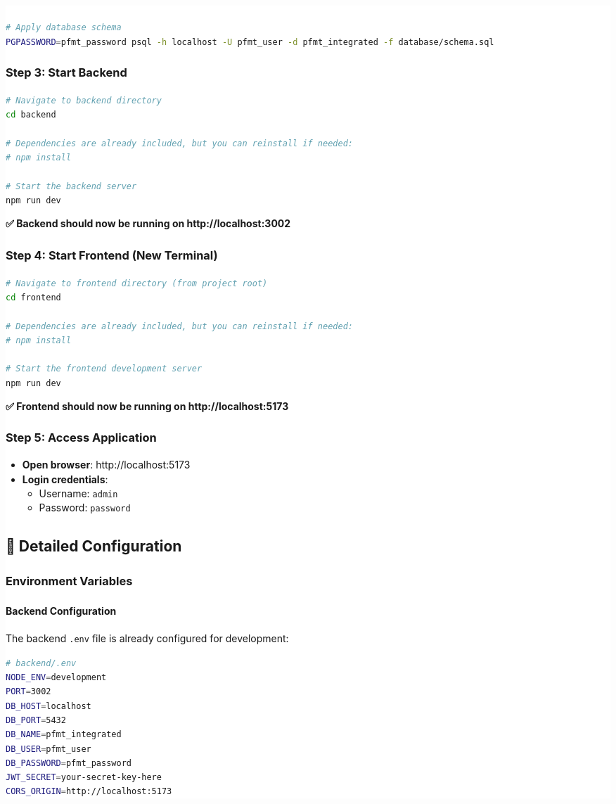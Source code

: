 ```bash

# Apply database schema
PGPASSWORD=pfmt_password psql -h localhost -U pfmt_user -d pfmt_integrated -f database/schema.sql
```

### Step 3: Start Backend
```bash
# Navigate to backend directory
cd backend

# Dependencies are already included, but you can reinstall if needed:
# npm install

# Start the backend server
npm run dev
```

**✅ Backend should now be running on http://localhost:3002**

### Step 4: Start Frontend (New Terminal)
```bash
# Navigate to frontend directory (from project root)
cd frontend

# Dependencies are already included, but you can reinstall if needed:
# npm install

# Start the frontend development server
npm run dev
```

**✅ Frontend should now be running on http://localhost:5173**

### Step 5: Access Application
- **Open browser**: http://localhost:5173
- **Login credentials**: 
  - Username: `admin`
  - Password: `password`

## 🔧 Detailed Configuration

### Environment Variables

#### Backend Configuration
The backend `.env` file is already configured for development:
```bash
# backend/.env
NODE_ENV=development
PORT=3002
DB_HOST=localhost
DB_PORT=5432
DB_NAME=pfmt_integrated
DB_USER=pfmt_user
DB_PASSWORD=pfmt_password
JWT_SECRET=your-secret-key-here
CORS_ORIGIN=http://localhost:5173
```
